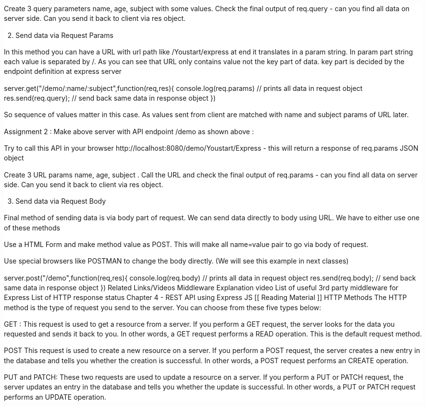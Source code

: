 Create 3 query parameters name, age, subject with some values. Check the final output of req.query - can you find all data on server side. Can you send it back to client via res object.

2. Send data via Request Params

In this method you can have a URL with url path like /Youstart/express at end it translates in a param string. In param part string each value is separated by /. As you can see that URL only contains value not the key part of data. key part is decided by the endpoint definition at express server

server.get("/demo/:name/:subject",function(req,res){ console.log(req.params) // prints all data in request object res.send(req.query); // send back same data in response object })

So sequence of values matter in this case. As values sent from client are matched with name and subject params of URL later.

Assignment 2 :
Make above server with API endpoint /demo as shown above :

Try to call this API in your browser http://localhost:8080/demo/Youstart/Express - this will return a response of req.params JSON object

Create 3 URL params name, age, subject . Call the URL and check the final output of req.params - can you find all data on server side. Can you send it back to client via res object.

3. Send data via Request Body

Final method of sending data is via body part of request. We can send data directly to body using URL. We have to either use one of these methods

Use a HTML Form and make method value as POST. This will make all name=value pair to go via body of request.

Use special browsers like POSTMAN to change the body directly. (We will see this example in next classes)

server.post("/demo",function(req,res){
    console.log(req.body) // prints all data in request object
    res.send(req.body);  // send back same data in response object
})
Related Links/Videos
Middleware Explanation video
List of useful 3rd party middleware for Express
List of HTTP response status
Chapter 4 - REST API using Express JS
[[ Reading Material ]]
HTTP Methods
The HTTP method is the type of request you send to the server. You can choose from these five types below:

GET : This request is used to get a resource from a server. If you perform a GET request, the server looks for the data you requested and sends it back to you. In other words, a GET request performs a READ operation. This is the default request method.

POST This request is used to create a new resource on a server. If you perform a POST request, the server creates a new entry in the database and tells you whether the creation is successful. In other words, a POST request performs an CREATE operation.

PUT and PATCH: These two requests are used to update a resource on a server. If you perform a PUT or PATCH request, the server updates an entry in the database and tells you whether the update is successful. In other words, a PUT or PATCH request performs an UPDATE operation.
